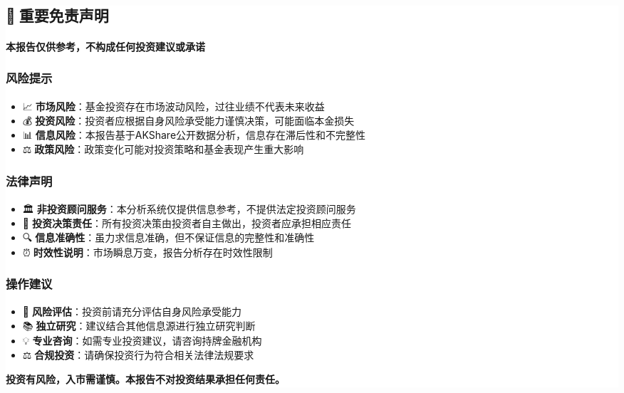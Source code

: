 
## 🚨 重要免责声明

**本报告仅供参考，不构成任何投资建议或承诺**

### 风险提示
- 📈 **市场风险**：基金投资存在市场波动风险，过往业绩不代表未来收益
- 💰 **投资风险**：投资者应根据自身风险承受能力谨慎决策，可能面临本金损失
- 📊 **信息风险**：本报告基于AKShare公开数据分析，信息存在滞后性和不完整性
- ⚖️ **政策风险**：政策变化可能对投资策略和基金表现产生重大影响

### 法律声明  
- 🏛️ **非投资顾问服务**：本分析系统仅提供信息参考，不提供法定投资顾问服务
- 📝 **投资决策责任**：所有投资决策由投资者自主做出，投资者应承担相应责任
- 🔍 **信息准确性**：虽力求信息准确，但不保证信息的完整性和准确性
- ⏰ **时效性说明**：市场瞬息万变，报告分析存在时效性限制

### 操作建议
- 🎯 **风险评估**：投资前请充分评估自身风险承受能力
- 📚 **独立研究**：建议结合其他信息源进行独立研究判断
- 💡 **专业咨询**：如需专业投资建议，请咨询持牌金融机构  
- ⚖️ **合规投资**：请确保投资行为符合相关法律法规要求

**投资有风险，入市需谨慎。本报告不对投资结果承担任何责任。**


